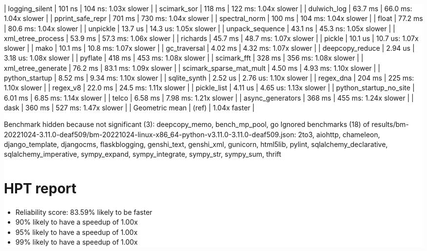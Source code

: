 | logging_silent           | 101 ns                                                 | 104 ns: 1.03x slower                                                  |
| scimark_sor              | 118 ms                                                 | 122 ms: 1.04x slower                                                  |
| dulwich_log              | 63.7 ms                                                | 66.0 ms: 1.04x slower                                                 |
| pprint_safe_repr         | 701 ms                                                 | 730 ms: 1.04x slower                                                  |
| spectral_norm            | 100 ms                                                 | 104 ms: 1.04x slower                                                  |
| float                    | 77.2 ms                                                | 80.6 ms: 1.04x slower                                                 |
| unpickle                 | 13.7 us                                                | 14.3 us: 1.05x slower                                                 |
| unpack_sequence          | 43.1 ns                                                | 45.3 ns: 1.05x slower                                                 |
| xml_etree_process        | 53.9 ms                                                | 57.3 ms: 1.06x slower                                                 |
| richards                 | 45.7 ms                                                | 48.7 ms: 1.07x slower                                                 |
| pickle                   | 10.1 us                                                | 10.7 us: 1.07x slower                                                 |
| mako                     | 10.1 ms                                                | 10.8 ms: 1.07x slower                                                 |
| gc_traversal             | 4.02 ms                                                | 4.32 ms: 1.07x slower                                                 |
| deepcopy_reduce          | 2.94 us                                                | 3.18 us: 1.08x slower                                                 |
| pyflate                  | 418 ms                                                 | 453 ms: 1.08x slower                                                  |
| scimark_fft              | 328 ms                                                 | 356 ms: 1.08x slower                                                  |
| xml_etree_generate       | 76.2 ms                                                | 83.1 ms: 1.09x slower                                                 |
| scimark_sparse_mat_mult  | 4.50 ms                                                | 4.93 ms: 1.10x slower                                                 |
| python_startup           | 8.52 ms                                                | 9.34 ms: 1.10x slower                                                 |
| sqlite_synth             | 2.52 us                                                | 2.76 us: 1.10x slower                                                 |
| regex_dna                | 204 ms                                                 | 225 ms: 1.10x slower                                                  |
| regex_v8                 | 22.0 ms                                                | 24.5 ms: 1.11x slower                                                 |
| pickle_list              | 4.11 us                                                | 4.65 us: 1.13x slower                                                 |
| python_startup_no_site   | 6.01 ms                                                | 6.85 ms: 1.14x slower                                                 |
| telco                    | 6.58 ms                                                | 7.98 ms: 1.21x slower                                                 |
| async_generators         | 368 ms                                                 | 455 ms: 1.24x slower                                                  |
| dask                     | 360 ms                                                 | 527 ms: 1.47x slower                                                  |
| Geometric mean           | (ref)                                                  | 1.04x faster                                                          |

Benchmark hidden because not significant (3): deepcopy_memo, bench_mp_pool, go
Ignored benchmarks (18) of results/bm-20221024-3.11.0-deaf509/bm-20221024-linux-x86_64-python-v3.11.0-3.11.0-deaf509.json: 2to3, aiohttp, chameleon, django_template, djangocms, flaskblogging, genshi_text, genshi_xml, gunicorn, html5lib, pylint, sqlalchemy_declarative, sqlalchemy_imperative, sympy_expand, sympy_integrate, sympy_str, sympy_sum, thrift


# HPT report

- Reliability score: 83.59% likely to be faster
- 90% likely to have a speedup of 1.00x
- 95% likely to have a speedup of 1.00x
- 99% likely to have a speedup of 1.00x
